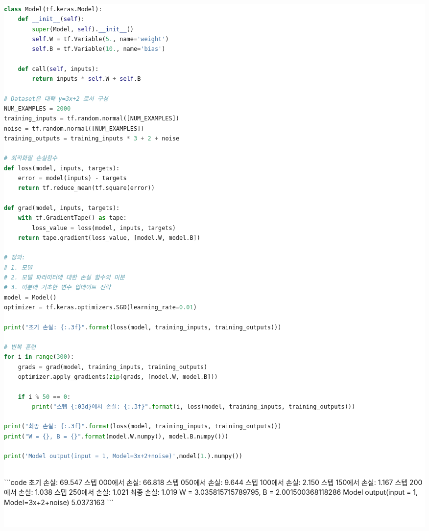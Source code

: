 ```python
class Model(tf.keras.Model):
    def __init__(self):
        super(Model, self).__init__()
        self.W = tf.Variable(5., name='weight')
        self.B = tf.Variable(10., name='bias')
        
    def call(self, inputs):
        return inputs * self.W + self.B

# Dataset은 대략 y=3x+2 로서 구성
NUM_EXAMPLES = 2000
training_inputs = tf.random.normal([NUM_EXAMPLES])
noise = tf.random.normal([NUM_EXAMPLES])
training_outputs = training_inputs * 3 + 2 + noise

# 최적화할 손실함수
def loss(model, inputs, targets):
    error = model(inputs) - targets
    return tf.reduce_mean(tf.square(error))

def grad(model, inputs, targets):
    with tf.GradientTape() as tape:
        loss_value = loss(model, inputs, targets)
    return tape.gradient(loss_value, [model.W, model.B])

# 정의:
# 1. 모델
# 2. 모델 파라미터에 대한 손실 함수의 미분
# 3. 미분에 기초한 변수 업데이트 전략
model = Model()
optimizer = tf.keras.optimizers.SGD(learning_rate=0.01)

print("초기 손실: {:.3f}".format(loss(model, training_inputs, training_outputs)))

# 반복 훈련
for i in range(300):
    grads = grad(model, training_inputs, training_outputs)
    optimizer.apply_gradients(zip(grads, [model.W, model.B]))
    
    if i % 50 == 0:
        print("스텝 {:03d}에서 손실: {:.3f}".format(i, loss(model, training_inputs, training_outputs)))

print("최종 손실: {:.3f}".format(loss(model, training_inputs, training_outputs)))
print("W = {}, B = {}".format(model.W.numpy(), model.B.numpy()))

print('Model output(input = 1, Model=3x+2+noise)',model(1.).numpy())
```
<br>
```code
초기 손실: 69.547
스텝 000에서 손실: 66.818
스텝 050에서 손실: 9.644
스텝 100에서 손실: 2.150
스텝 150에서 손실: 1.167
스텝 200에서 손실: 1.038
스텝 250에서 손실: 1.021
최종 손실: 1.019
W = 3.035815715789795, B = 2.001500368118286
Model output(input = 1, Model=3x+2+noise) 5.0373163
```
<br>
<br><br>
